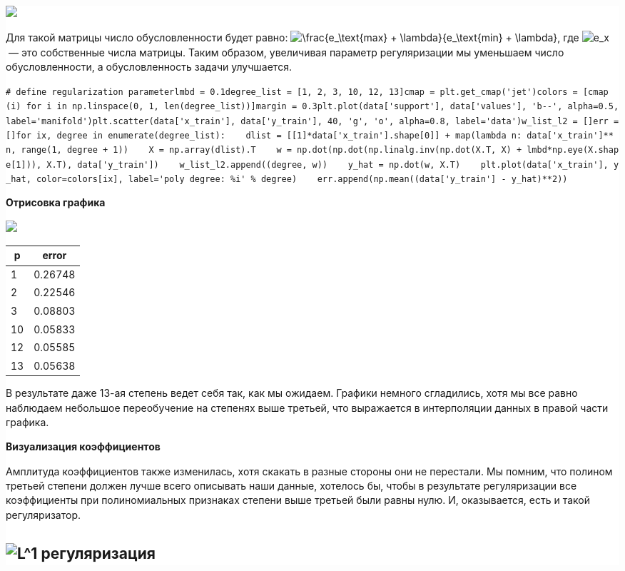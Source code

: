 ![](https://habrastorage.org/r/w1560/files/452/f36/c79/452f36c79d7843109993de219dde7cd5.png)  
  
Для такой матрицы число обусловленности будет равно: ![$\frac{e_\text{max} + \lambda}{e_\text{min} + \lambda}$](https://habrastorage.org/getpro/habr/formulas/9ba/df3/a5f/9badf3a5f9edb2bc2f0d2e7101150480.svg), где ![$e_x$](https://habrastorage.org/getpro/habr/formulas/fa0/aa8/948/fa0aa8948f880b8a2cf98d246ebff232.svg) — это собственные числа матрицы. Таким образом, увеличивая параметр регуляризации мы уменьшаем число обусловленности, а обусловленность задачи улучшается.  
  

```
# define regularization parameterlmbd = 0.1degree_list = [1, 2, 3, 10, 12, 13]cmap = plt.get_cmap('jet')colors = [cmap(i) for i in np.linspace(0, 1, len(degree_list))]margin = 0.3plt.plot(data['support'], data['values'], 'b--', alpha=0.5, label='manifold')plt.scatter(data['x_train'], data['y_train'], 40, 'g', 'o', alpha=0.8, label='data')w_list_l2 = []err = []for ix, degree in enumerate(degree_list):    dlist = [[1]*data['x_train'].shape[0]] + map(lambda n: data['x_train']**n, range(1, degree + 1))    X = np.array(dlist).T    w = np.dot(np.dot(np.linalg.inv(np.dot(X.T, X) + lmbd*np.eye(X.shape[1])), X.T), data['y_train'])    w_list_l2.append((degree, w))    y_hat = np.dot(w, X.T)    plt.plot(data['x_train'], y_hat, color=colors[ix], label='poly degree: %i' % degree)    err.append(np.mean((data['y_train'] - y_hat)**2))
```

  

**Отрисовка графика**

  
![](https://habrastorage.org/r/w1560/files/ed9/1d8/040/ed91d804084046b9aa8f57fd3941f863.png)  
  

|p|error|
|---|---|
|1|0.26748|
|2|0.22546|
|3|0.08803|
|10|0.05833|
|12|0.05585|
|13|0.05638|

  
В результате даже 13-ая степень ведет себя так, как мы ожидаем. Графики немного сгладились, хотя мы все равно наблюдаем небольшое переобучение на степенях выше третьей, что выражается в интерполяции данных в правой части графика.  
  

**Визуализация коэффициентов**

  
Амплитуда коэффициентов также изменилась, хотя скакать в разные стороны они не перестали. Мы помним, что полином третьей степени должен лучше всего описывать наши данные, хотелось бы, чтобы в результате регуляризации все коэффициенты при полиномиальных признаках степени выше третьей были равны нулю. И, оказывается, есть и такой регуляризатор.  
  

## ![$L^1$](https://habrastorage.org/getpro/habr/formulas/49f/ce2/920/49fce2920ea650dbd2e75dc0afc3b40f.svg) регуляризация
